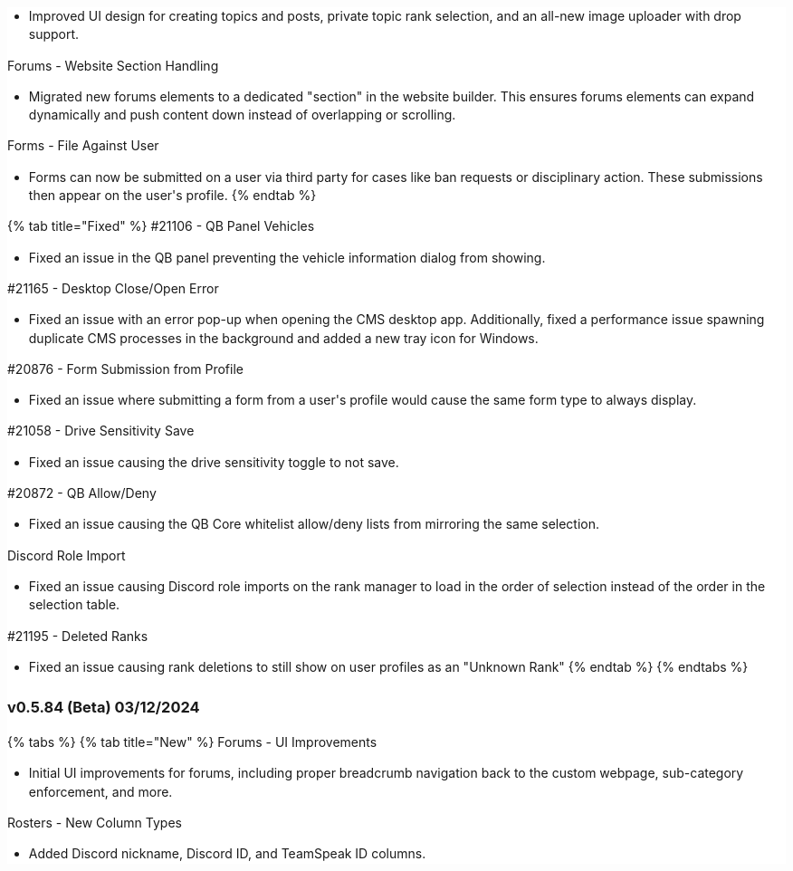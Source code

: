 * Improved UI design for creating topics and posts, private topic rank selection, and an all-new image uploader with drop support.

Forums - Website Section Handling

* Migrated new forums elements to a dedicated "section" in the website builder. This ensures forums elements can expand dynamically and push content down instead of overlapping or scrolling.

Forms - File Against User

* Forms can now be submitted on a user via third party for cases like ban requests or disciplinary action. These submissions then appear on the user's profile.
{% endtab %}

{% tab title="Fixed" %}
\#21106 - QB Panel Vehicles

* Fixed an issue in the QB panel preventing the vehicle information dialog from showing.

\#21165 - Desktop Close/Open Error

* Fixed an issue with an error pop-up when opening the CMS desktop app. Additionally, fixed a performance issue spawning duplicate CMS processes in the background and added a new tray icon for Windows.

\#20876 - Form Submission from Profile

* Fixed an issue where submitting a form from a user's profile would cause the same form type to always display.

\#21058 - Drive Sensitivity Save

* Fixed an issue causing the drive sensitivity toggle to not save.

\#20872 - QB Allow/Deny

* Fixed an issue causing the QB Core whitelist allow/deny lists from mirroring the same selection.

Discord Role Import

* Fixed an issue causing Discord role imports on the rank manager to load in the order of selection instead of the order in the selection table.

\#21195 - Deleted Ranks

* Fixed an issue causing rank deletions to still show on user profiles as an "Unknown Rank"
{% endtab %}
{% endtabs %}

### v0.5.84 (Beta) 03/12/2024

{% tabs %}
{% tab title="New" %}
Forums - UI Improvements

* Initial UI improvements for forums, including proper breadcrumb navigation back to the custom webpage, sub-category enforcement, and more.

Rosters - New Column Types

* Added Discord nickname, Discord ID, and TeamSpeak ID columns.
